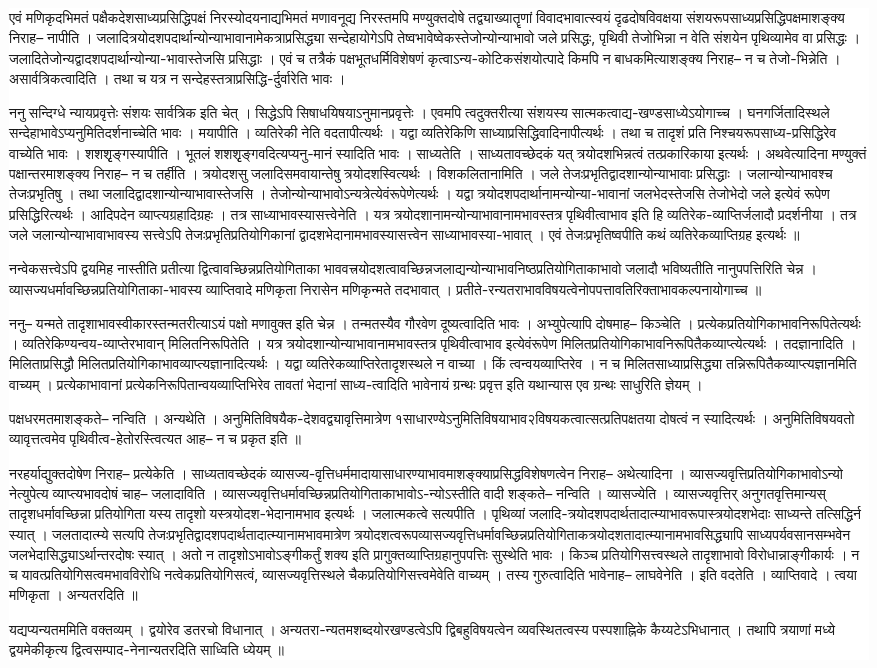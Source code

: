 एवं मणिकृदभिमतं पक्षैकदेशसाध्यप्रसिद्धिपक्षं निरस्योदयनाद्यभिमतं मणावनूद्य निरस्तमपि मण्युक्तदोषे तद्व्याख्यातॄणां विवादभावात्स्वयं दृढदोषविवक्षया संशयरूपसाध्यप्रसिद्धिपक्षमाशङ्क्य निराह– नापीति । जलादित्रयोदशपदार्थान्योन्याभावानामेकत्राप्रसिद्ध्या सन्देहायोगेऽपि तेष्वभावेष्वेकस्तेजोन्योन्याभावो जले प्रसिद्धः, पृथिवी तेजोभिन्ना न वेति संशयेन पृथिव्यामेव वा प्रसिद्धः । जलादितेजोन्यद्वादशपदार्थान्योन्या-भावास्तेजसि प्रसिद्धाः । एवं च तत्रैकं पक्षभूतधर्मिविशेषणं कृत्वाऽन्य-कोटिकसंशयोत्पादे किमपि न बाधकमित्याशङ्क्य निराह– न च तेजो-भिन्नेति । असार्वत्रिकत्वादिति । तथा च यत्र न सन्देहस्तत्राप्रसिद्धि-र्दुर्वारेति भावः ।

ननु सन्दिग्धे न्यायप्रवृत्तेः संशयः सार्वत्रिक इति चेत् । सिद्धेऽपि सिषाधयिषयाऽनुमानप्रवृत्तेः । एवमपि त्वदुक्तरीत्या संशयस्य सात्मकत्वाद्य-खण्डसाध्येऽयोगाच्च । घनगर्जितादिस्थले सन्देहाभावेऽप्यनुमितिदर्शनाच्चेति भावः । मयापीति । व्यतिरेकी नेति वदतापीत्यर्थः । यद्वा व्यतिरेकिणि साध्याप्रसिद्धिवादिनापीत्यर्थः । तथा च तादृशं प्रति निश्चयरूपसाध्य-प्रसिद्धिरेव वाच्येति भावः । शशशृृङ्गस्यापीति । भूतलं शशशृृङ्गवदित्यप्यनु-मानं स्यादिति भावः । साध्यतेति । साध्यतावच्छेदकं यत् त्रयोदशभिन्नत्वं तत्प्रकारिकाया इत्यर्थः । अथवेत्यादिना मण्युक्तं पक्षान्तरमाशङ्क्य निराह– न च तर्हीति । त्रयोदशसु जलादिसमवायान्तेषु त्रयोदशस्वित्यर्थः । विशकलितानामिति । जले तेजःप्रभृतिद्वादशान्योन्याभावाः प्रसिद्धाः । जलान्योन्याभावश्च तेजःप्रभृतिषु । तथा जलादिद्वादशान्योन्याभावास्तेजसि । तेजोन्योन्याभावोऽन्यत्रेत्येवंरूपेणेत्यर्थः । यद्वा त्रयोदशपदार्थानामन्योन्या-भावानां जलभेदस्तेजसि तेजोभेदो जले इत्येवं रूपेण प्रसिद्धिरित्यर्थः । आदिपदेन व्याप्त्यग्रहादिग्रहः । तत्र साध्याभावस्यासत्त्वेनेति । यत्र त्रयोदशानामन्योन्याभावानामभावस्तत्र पृथिवीत्वाभाव इति हि व्यतिरेक-व्याप्तिर्जलादौ प्रदर्शनीया । तत्र जले जलान्योन्याभावाभावस्य सत्त्वेऽपि तेजःप्रभृतिप्रतियोगिकानां द्वादशभेदानामभावस्यासत्त्वेन साध्याभावस्या-भावात् । एवं तेजःप्रभृतिष्वपीति कथं व्यतिरेकव्याप्तिग्रह इत्यर्थः ॥

नन्वेकसत्त्वेऽपि द्वयमिह नास्तीति प्रतीत्या द्वित्वावच्छिन्नप्रतियोगिताका भाववत्त्रयोदशत्वावच्छिन्नजलाद्यन्योन्याभावनिष्ठप्रतियोगिताकाभावो जलादौ भविष्यतीति नानुपपत्तिरिति चेन्न । व्यासज्यधर्मावच्छिन्नप्रतियोगिताका-भावस्य व्याप्तिवादे मणिकृता निरासेन मणिकृन्मते तदभावात् । प्रतीते-रन्यतराभावविषयत्वेनोपपत्तावतिरिक्ताभावकल्पनायोगाच्च ॥

ननु– यन्मते तादृशाभावस्वीकारस्तन्मतरीत्याऽयं पक्षो मणावुक्त इति चेन्न । तन्मतस्यैव गौरवेण दूष्यत्वादिति भावः । अभ्युपेत्यापि दोषमाह– किञ्चेति । प्रत्येकप्रतियोगिकाभावनिरूपितेत्यर्थः । व्यतिरेकिण्यन्वय-व्याप्तेरभावान् मिलितनिरूपितेति । यत्र त्रयोदशान्योन्याभावानामभावस्तत्र पृथिवीत्वाभाव इत्येवंरूपेण मिलितप्रतियोगिकाभावनिरूपितैकव्याप्त्येत्यर्थः । तदज्ञानादिति । मिलिताप्रसिद्धौ मिलितप्रतियोगिकाभावव्याप्त्यज्ञानादित्यर्थः । यद्वा व्यतिरेकव्याप्तिरेतादृशस्थले न वाच्या । किं त्वन्वयव्याप्तिरेव । न च मिलितसाध्याप्रसिद्ध्या तन्निरूपितैकव्याप्त्यज्ञानमिति वाच्यम् । प्रत्येकाभावानां प्रत्येकनिरूपितान्वयव्याप्तिभिरेव तावतां भेदानां साध्य-त्वादिति भावेनायं ग्रन्थः प्रवृत्त इति यथान्यास एव ग्रन्थः साधुरिति ज्ञेयम् ।

पक्षधरमतमाशङ्कते– नन्विति । अन्यथेति । अनुमितिविषयैक-देशवद्व्यावृत्तिमात्रेण १साधारण्येऽनुमितिविषयाभाव२विषयकत्वात्सत्प्रतिपक्षतया दोषत्वं न स्यादित्यर्थः । अनुमितिविषयवतो व्यावृत्तत्वमेव पृथिवीत्व-हेतोरस्त्वित्यत आह– न च प्रकृत इति ॥

नरहर्याद्युक्तदोषेण निराह– प्रत्येकेति । साध्यतावच्छेदकं व्यासज्य-वृत्तिधर्ममादायासाधारण्याभावमाशङ्क्याप्रसिद्धविशेषणत्वेन निराह– अथेत्यादिना । व्यासज्यवृत्तिप्रतियोगिकाभावोऽन्यो नेत्युपेत्य व्याप्त्यभावदोषं चाह– जलादाविति । व्यासज्यवृत्तिधर्मावच्छिन्नप्रतियोगिताकाभावोऽ-न्योऽस्तीति वादी शङ्कते– नन्विति । व्यासज्येति । व्यासज्यवृत्तिर् अनुगतवृत्तिमान्यस् तादृशधर्मावच्छिन्ना प्रतियोगिता यस्य तादृशो यस्त्रयोदश-भेदानामभाव इत्यर्थः । जलात्मकत्वे सत्यपीति । पृथिव्यां जलादि-त्रयोदशपदार्थतादात्म्याभावरूपास्त्रयोदशभेदाः साध्यन्ते तत्सिद्धिर्न स्यात् । जलतादात्म्ये सत्यपि तेजःप्रभृतिद्वादशपदार्थतादात्म्यानामभावमात्रेण त्रयोदशत्वरूपव्यासज्यवृत्तिधर्मावच्छिन्नप्रतियोगिताकत्रयोदशतादात्म्यानामभावसिद्ध्यापि साध्यपर्यवसानसम्भवेन जलभेदासिद्ध्याऽर्थान्तरदोषः स्यात् । अतो न तादृशोऽभावोऽङ्गीकर्तुं शक्य इति प्रागुक्तव्याप्तिग्रहानुपपत्तिः सुस्थेति भावः । किञ्च प्रतियोगिसत्त्वस्थले तादृशाभावो विरोधान्नाङ्गीकार्यः । न च यावत्प्रतियोगिसत्वमभावविरोधि नत्वेकप्रतियोगिसत्वं, व्यासज्यवृत्तिस्थले चैकप्रतियोगिसत्त्वमेवेति वाच्यम् । तस्य गुरुत्वादिति भावेनाह– लाघवेनेति । इति वदतेति । व्याप्तिवादे । त्वया मणिकृता । अन्यतरदिति ॥

यद्यप्यन्यतममिति वक्तव्यम् । द्वयोरेव डतरचो विधानात् । अन्यतरा-न्यतमशब्दयोरखण्डत्वेऽपि द्विबहुविषयत्वेन व्यवस्थितत्वस्य पस्पशाह्निके कैय्यटेऽभिधानात् । तथापि त्रयाणां मध्ये द्वयमेकीकृत्य द्वित्वसम्पाद-नेनान्यतरदिति साध्विति ध्येयम् ॥
